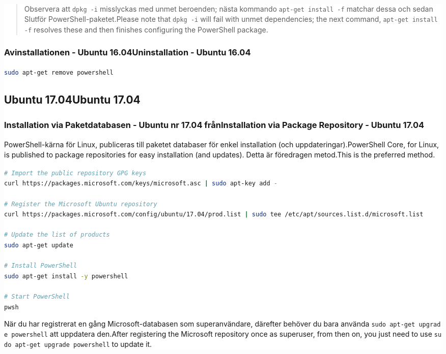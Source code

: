 > <span data-ttu-id="41cb4-125">Observera att `dpkg -i` misslyckas med unmet beroenden; nästa kommando `apt-get install -f` matchar dessa och sedan Slutför PowerShell-paketet.</span><span class="sxs-lookup"><span data-stu-id="41cb4-125">Please note that `dpkg -i` will fail with unmet dependencies; the next command, `apt-get install -f` resolves these and then finishes configuring the PowerShell package.</span></span>

### <a name="uninstallation---ubuntu-1604"></a><span data-ttu-id="41cb4-126">Avinstallationen - Ubuntu 16.04</span><span class="sxs-lookup"><span data-stu-id="41cb4-126">Uninstallation - Ubuntu 16.04</span></span>

```sh
sudo apt-get remove powershell
```

## <a name="ubuntu-1704"></a><span data-ttu-id="41cb4-127">Ubuntu 17.04</span><span class="sxs-lookup"><span data-stu-id="41cb4-127">Ubuntu 17.04</span></span>

### <a name="installation-via-package-repository---ubuntu-1704"></a><span data-ttu-id="41cb4-128">Installation via Paketdatabasen - Ubuntu nr 17.04 från</span><span class="sxs-lookup"><span data-stu-id="41cb4-128">Installation via Package Repository - Ubuntu 17.04</span></span>

<span data-ttu-id="41cb4-129">PowerShell-kärna för Linux, publiceras till paketet databaser för enkel installation (och uppdateringar).</span><span class="sxs-lookup"><span data-stu-id="41cb4-129">PowerShell Core, for Linux, is published to package repositories for easy installation (and updates).</span></span>
<span data-ttu-id="41cb4-130">Detta är föredragen metod.</span><span class="sxs-lookup"><span data-stu-id="41cb4-130">This is the preferred method.</span></span>

```sh
# Import the public repository GPG keys
curl https://packages.microsoft.com/keys/microsoft.asc | sudo apt-key add -

# Register the Microsoft Ubuntu repository
curl https://packages.microsoft.com/config/ubuntu/17.04/prod.list | sudo tee /etc/apt/sources.list.d/microsoft.list

# Update the list of products
sudo apt-get update

# Install PowerShell
sudo apt-get install -y powershell

# Start PowerShell
pwsh
```

<span data-ttu-id="41cb4-131">När du har registrerat en gång Microsoft-databasen som superanvändare, därefter behöver du bara använda `sudo apt-get upgrade powershell` att uppdatera den.</span><span class="sxs-lookup"><span data-stu-id="41cb4-131">After registering the Microsoft repository once as superuser, from then on, you just need to use `sudo apt-get upgrade powershell` to update it.</span></span>
